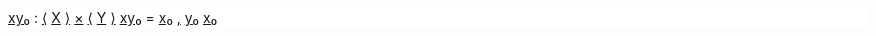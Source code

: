   <a id="4347" href="TWA.Thesis.Chapter3.SearchableTypes-Examples.html#4347" class="Function">xy₀</a> <a id="4351" class="Symbol">:</a> <a id="4353" href="TWA.Thesis.Chapter3.ClosenessSpaces.html#2465" class="Function Operator">⟨</a> <a id="4355" href="TWA.Thesis.Chapter3.SearchableTypes-Examples.html#3086" class="Bound">X</a> <a id="4357" href="TWA.Thesis.Chapter3.ClosenessSpaces.html#2465" class="Function Operator">⟩</a> <a id="4359" href="MLTT.Sigma.html#572" class="Function Operator">×</a> <a id="4361" href="TWA.Thesis.Chapter3.ClosenessSpaces.html#2465" class="Function Operator">⟨</a> <a id="4363" href="TWA.Thesis.Chapter3.SearchableTypes-Examples.html#3088" class="Bound">Y</a> <a id="4365" href="TWA.Thesis.Chapter3.ClosenessSpaces.html#2465" class="Function Operator">⟩</a>
  <a id="4369" href="TWA.Thesis.Chapter3.SearchableTypes-Examples.html#4347" class="Function">xy₀</a> <a id="4373" class="Symbol">=</a> <a id="4375" href="TWA.Thesis.Chapter3.SearchableTypes-Examples.html#4229" class="Function">x₀</a> <a id="4378" href="MLTT.Sigma.html#409" class="InductiveConstructor Operator">,</a> <a id="4380" href="TWA.Thesis.Chapter3.SearchableTypes-Examples.html#3332" class="Function">y₀</a> <a id="4383" href="TWA.Thesis.Chapter3.SearchableTypes-Examples.html#4229" class="Function">x₀</a>
